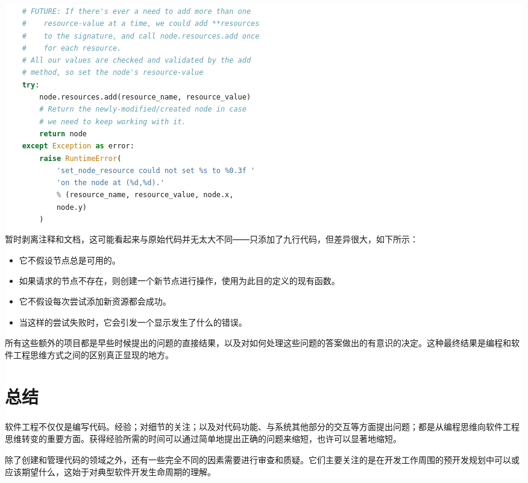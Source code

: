 ```py
    # FUTURE: If there's ever a need to add more than one 
    #    resource-value at a time, we could add **resources 
    #    to the signature, and call node.resources.add once 
    #    for each resource.
    # All our values are checked and validated by the add 
    # method, so set the node's resource-value
    try:
        node.resources.add(resource_name, resource_value)
        # Return the newly-modified/created node in case 
        # we need to keep working with it.
        return node
    except Exception as error:
        raise RuntimeError(
            'set_node_resource could not set %s to %0.3f '
            'on the node at (%d,%d).' 
            % (resource_name, resource_value, node.x, 
            node.y)
        )
```

暂时剥离注释和文档，这可能看起来与原始代码并无太大不同——只添加了九行代码，但差异很大，如下所示：

+   它不假设节点总是可用的。

+   如果请求的节点不存在，则创建一个新节点进行操作，使用为此目的定义的现有函数。

+   它不假设每次尝试添加新资源都会成功。

+   当这样的尝试失败时，它会引发一个显示发生了什么的错误。

所有这些额外的项目都是早些时候提出的问题的直接结果，以及对如何处理这些问题的答案做出的有意识的决定。这种最终结果是编程和软件工程思维方式之间的区别真正显现的地方。

# 总结

软件工程不仅仅是编写代码。经验；对细节的关注；以及对代码功能、与系统其他部分的交互等方面提出问题；都是从编程思维向软件工程思维转变的重要方面。获得经验所需的时间可以通过简单地提出正确的问题来缩短，也许可以显著地缩短。

除了创建和管理代码的领域之外，还有一些完全不同的因素需要进行审查和质疑。它们主要关注的是在开发工作周围的预开发规划中可以或应该期望什么，这始于对典型软件开发生命周期的理解。

